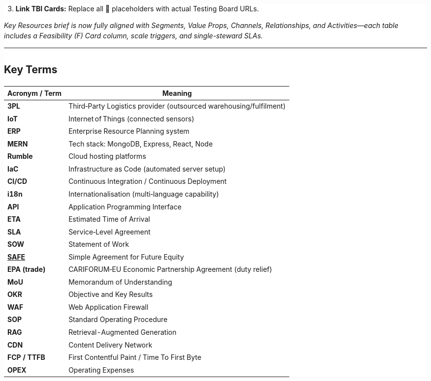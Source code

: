 3. **Link TBI Cards:** Replace all 🔗 placeholders with actual Testing Board URLs.

*Key Resources brief is now fully aligned with Segments, Value Props, Channels, Relationships, and Activities—each table includes a Feasibility (F) Card column, scale triggers, and single-steward SLAs.*

---

## **Key Terms**

| Acronym / Term | Meaning |
| ----- | ----- |
| **3PL** | Third‑Party Logistics provider (outsourced warehousing/fulfilment) |
| **IoT** | Internet of Things (connected sensors) |
| **ERP** | Enterprise Resource Planning system |
| **MERN** | Tech stack: MongoDB, Express, React, Node |
| **Rumble** | Cloud hosting platforms |
| **IaC** | Infrastructure as Code (automated server setup) |
| **CI/CD** | Continuous Integration / Continuous Deployment |
| **i18n** | Internationalisation (multi‑language capability) |
| **API** | Application Programming Interface |
| **ETA** | Estimated Time of Arrival |
| **SLA** | Service‑Level Agreement |
| **SOW** | Statement of Work |
| [**SAFE**](https://drive.google.com/drive/folders/19IldT0BgnjZqliziBt0Aj9gtftEVgIBc?usp=sharing) | Simple Agreement for Future Equity |
| **EPA (trade)** | CARIFORUM‑EU Economic Partnership Agreement (duty relief) |
| **MoU** | Memorandum of Understanding |
| **OKR** | Objective and Key Results |
| **WAF** | Web Application Firewall |
| **SOP** | Standard Operating Procedure |
| **RAG** | Retrieval-Augmented Generation |
| **CDN** | Content Delivery Network |
| **FCP / TTFB** | First Contentful Paint / Time To First Byte |
| **OPEX** | Operating Expenses |


